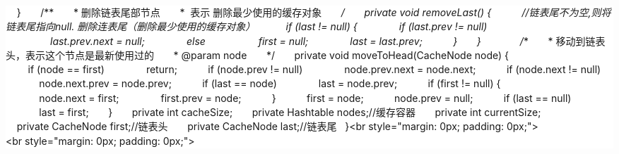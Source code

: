     }  
    /** 
     * 删除链表尾部节点 
     *  表示 删除最少使用的缓存对象 
     */  
    private void removeLast() {  
        //链表尾不为空,则将链表尾指向null. 删除连表尾（删除最少使用的缓存对象）  
        if (last != null) {  
            if (last.prev != null)  
                last.prev.next = null;  
            else  
                first = null;  
            last = last.prev;  
        }  
    }  
      
    /** 
     * 移动到链表头，表示这个节点是最新使用过的 
     * @param node 
     */  
    private void moveToHead(CacheNode node) {  
        if (node == first)  
            return;  
        if (node.prev != null)  
            node.prev.next = node.next;  
        if (node.next != null)  
            node.next.prev = node.prev;  
        if (last == node)  
            last = node.prev;  
        if (first != null) {  
            node.next = first;  
            first.prev = node;  
        }  
        first = node;  
        node.prev = null;  
        if (last == null)  
            last = first;  
    }  
    private int cacheSize;  
    private Hashtable nodes;//缓存容器  
    private int currentSize;  
    private CacheNode first;//链表头  
    private CacheNode last;//链表尾  
}<br style="margin: 0px; padding: 0px;"><br style="margin: 0px; padding: 0px;"> 
